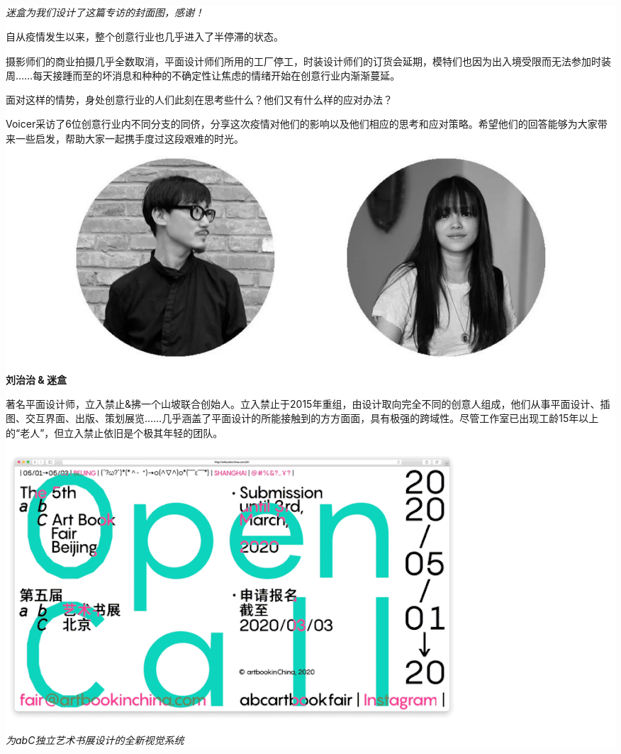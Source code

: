 _迷盒为我们设计了这篇专访的封面图，感谢！_  

自从疫情发生以来，整个创意行业也几乎进入了半停滞的状态。

摄影师们的商业拍摄几乎全数取消，平面设计师们所用的工厂停工，时装设计师们的订货会延期，模特们也因为出入境受限而无法参加时装周……每天接踵而至的坏消息和种种的不确定性让焦虑的情绪开始在创意行业内渐渐蔓延。

面对这样的情势，身处创意行业的人们此刻在思考些什么？他们又有什么样的应对办法？

Voicer采访了6位创意行业内不同分支的同侪，分享这次疫情对他们的影响以及他们相应的思考和应对策略。希望他们的回答能够为大家带来一些启发，帮助大家一起携手度过这段艰难的时光。  

![](/images/post/0f99280c53cd49d7e92459b0379aa455.jpg)

**刘治治 & 迷盒**

著名平面设计师，立入禁止&拂一个山坡联合创始人。立入禁止于2015年重组，由设计取向完全不同的创意人组成，他们从事平面设计、插图、交互界面、出版、策划展览……几乎涵盖了平面设计的所能接触到的方方面面，具有极强的跨域性。尽管工作室已出现工龄15年以上的“老人”，但立入禁止依旧是个极其年轻的团队。

![](/images/post/9ee1e957f736d16caa93c86da4da1870.jpg)

_为abC独立艺术书展设计的全新视觉系统_
